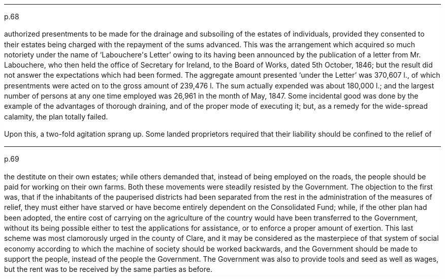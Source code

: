 

---

p.68




authorized presentments to be made for the 
drainage and subsoiling of the estates of 
individuals, provided they consented to their 
estates being charged with the repayment of 
the sums advanced. This was the arrangement which acquired so much notoriety under 
the name of ‘Labouchere's Letter’ owing 
to its having been announced by the publication of a letter from Mr. Labouchere, who 
then held the office of Secretary for Ireland, 
to the Board of Works, dated 5th October, 
1846; but the result did not answer the 
expectations which had been formed. The 
aggregate amount presented ‘under the 
Letter’ was 370,607 l., of which presentments were acted on to the gross amount of 
239,476 l. The sum actually expended was 
about 180,000 l.; and the largest number of 
persons at any one time employed was 26,961 
in the month of May, 1847. Some incidental 
good was done by the example of the advantages of thorough draining, and of the proper 
mode of executing it; but, as a remedy for 
the wide-spread calamity, the plan totally 
failed.


Upon this, a two-fold agitation sprang up. 
Some landed proprietors required that their 
liability should be confined to the relief of 



---

p.69



 

the destitute on their own estates; while 
others demanded that, instead of being employed on the roads, the people should be 
paid for working on their own farms. Both 
these movements were steadily resisted by 
the Government. The objection to the first 
was, that if the inhabitants of the pauperised 
districts had been separated from the rest 
in the administration of the measures of 
relief, they must either have starved or have 
become entirely dependent on the Consolidated Fund; while, if the other plan had 
been adopted, the entire cost of carrying on 
the agriculture of the country would have 
been transferred to the Government, without 
its being possible either to test the applications for assistance, or to enforce a proper 
amount of exertion. This last scheme was 
most clamorously urged in the county of 
Clare, and it may be considered as the masterpiece of that system of social economy 
according to which the machine of society 
should be worked backwards, and the Government should be made to support the 
people, instead of the people the Government. The Government was also to provide tools and seed as well as wages, but the 
rent was to be received by the same parties 
as before.
